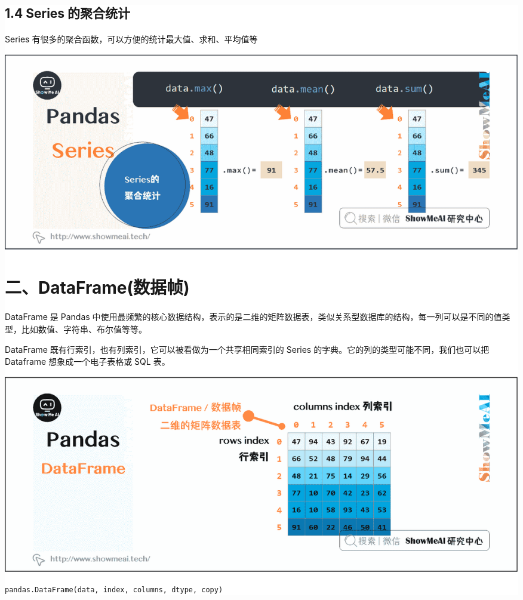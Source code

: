 ## 1.4 Series 的聚合统计

Series 有很多的聚合函数，可以方便的统计最大值、求和、平均值等

![Series 的聚合统计](img/57adbdcba18123584404e339ef1f6559.png)

# 二、DataFrame(数据帧)

DataFrame 是 Pandas 中使用最频繁的核心数据结构，表示的是二维的矩阵数据表，类似关系型数据库的结构，每一列可以是不同的值类型，比如数值、字符串、布尔值等等。

DataFrame 既有行索引，也有列索引，它可以被看做为一个共享相同索引的 Series 的字典。它的列的类型可能不同，我们也可以把 Dataframe 想象成一个电子表格或 SQL 表。

![](img/ca1f314b0e339c207c940439e8711393.png)

```py
pandas.DataFrame(data, index, columns, dtype, copy) 
```
